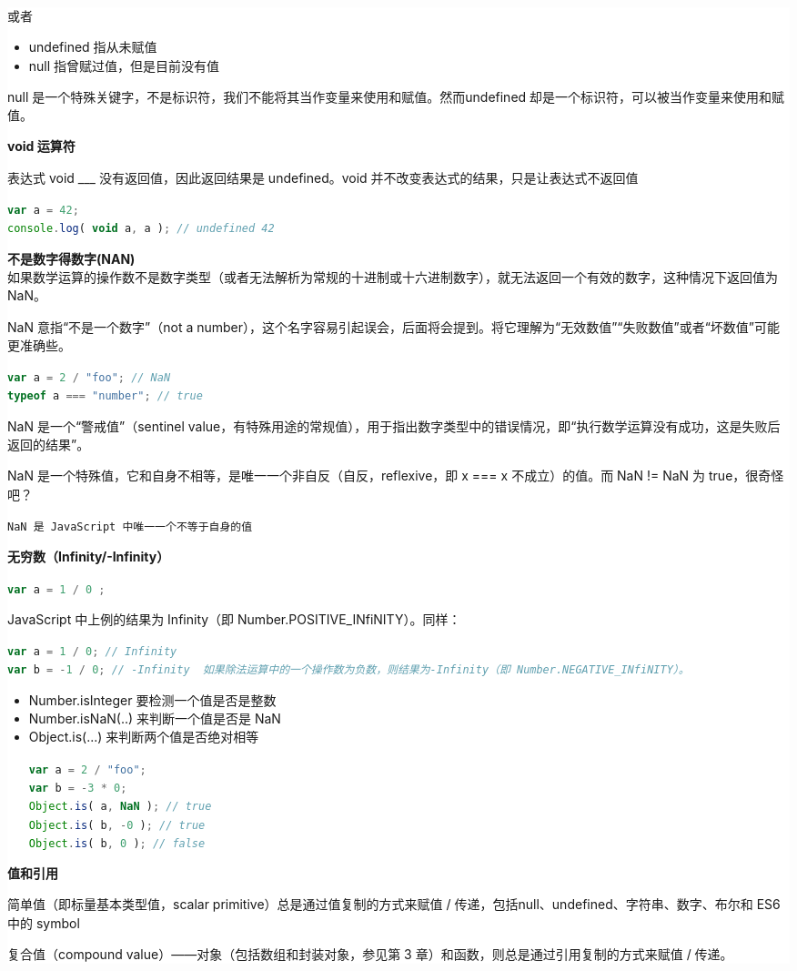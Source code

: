 或者   
- undefined 指从未赋值
- null 指曾赋过值，但是目前没有值  

null 是一个特殊关键字，不是标识符，我们不能将其当作变量来使用和赋值。然而undefined 却是一个标识符，可以被当作变量来使用和赋值。   

**void 运算符**   

表达式 void ___ 没有返回值，因此返回结果是 undefined。void 并不改变表达式的结果，只是让表达式不返回值

```js
var a = 42;
console.log( void a, a ); // undefined 42
```

**不是数字得数字(NAN)**   
如果数学运算的操作数不是数字类型（或者无法解析为常规的十进制或十六进制数字），就无法返回一个有效的数字，这种情况下返回值为 NaN。   

NaN 意指“不是一个数字”（not a number），这个名字容易引起误会，后面将会提到。将它理解为“无效数值”“失败数值”或者“坏数值”可能更准确些。

```js
var a = 2 / "foo"; // NaN
typeof a === "number"; // true
```
NaN 是一个“警戒值”（sentinel value，有特殊用途的常规值），用于指出数字类型中的错误情况，即“执行数学运算没有成功，这是失败后返回的结果”。

NaN 是一个特殊值，它和自身不相等，是唯一一个非自反（自反，reflexive，即 x === x 不成立）的值。而 NaN != NaN 为 true，很奇怪吧？

```
NaN 是 JavaScript 中唯一一个不等于自身的值
```

**无穷数（Infinity/-Infinity）**    
```js
var a = 1 / 0 ;
```

JavaScript 中上例的结果为 Infinity（即 Number.POSITIVE_INfiNITY）。同样：

```js
var a = 1 / 0; // Infinity
var b = -1 / 0; // -Infinity  如果除法运算中的一个操作数为负数，则结果为-Infinity（即 Number.NEGATIVE_INfiNITY）。
```

- Number.isInteger 要检测一个值是否是整数
- Number.isNaN(..)  来判断一个值是否是 NaN
- Object.is(...) 来判断两个值是否绝对相等
  ```js
  var a = 2 / "foo";
  var b = -3 * 0;
  Object.is( a, NaN ); // true
  Object.is( b, -0 ); // true
  Object.is( b, 0 ); // false
  ```

**值和引用**

简单值（即标量基本类型值，scalar primitive）总是通过值复制的方式来赋值 / 传递，包括null、undefined、字符串、数字、布尔和 ES6 中的 symbol

复合值（compound value）——对象（包括数组和封装对象，参见第 3 章）和函数，则总是通过引用复制的方式来赋值 / 传递。
